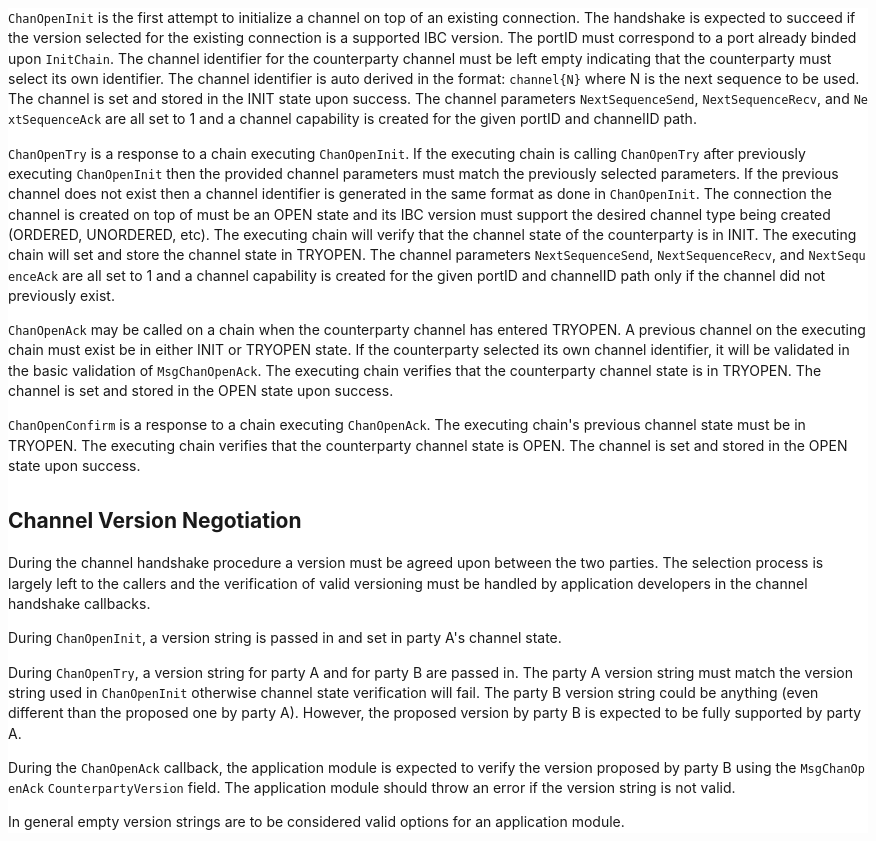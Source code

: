 `ChanOpenInit` is the first attempt to initialize a channel on top of an existing connection. 
The handshake is expected to succeed if the version selected for the existing connection is a 
supported IBC version. The portID must correspond to a port already binded upon `InitChain`. 
The channel identifier for the counterparty channel must be left empty indicating that the 
counterparty must select its own identifier. The channel identifier is auto derived in the
format: `channel{N}` where N is the next sequence to be used. The channel is set and stored 
in the INIT state upon success. The channel parameters `NextSequenceSend`, `NextSequenceRecv`, 
and `NextSequenceAck` are all set to 1 and a channel capability is created for the given 
portID and channelID path. 

`ChanOpenTry` is a response to a chain executing `ChanOpenInit`. If the executing chain is calling
`ChanOpenTry` after previously executing `ChanOpenInit` then the provided channel parameters must
match the previously selected parameters. If the previous channel does not exist then a channel
identifier is generated in the same format as done in `ChanOpenInit`. The connection the channel 
is created on top of must be an OPEN state and its IBC version must support the desired channel 
type being created (ORDERED, UNORDERED, etc). The executing chain will verify that the channel 
state of the counterparty is in INIT. The executing chain will set and store the channel state 
in TRYOPEN. The channel parameters `NextSequenceSend`, `NextSequenceRecv`, and `NextSequenceAck` 
are all set to 1 and a channel capability is created for the given portID and channelID path only 
if the channel did not previously exist. 

`ChanOpenAck` may be called on a chain when the counterparty channel has entered TRYOPEN. A
previous channel on the executing chain must exist be in either INIT or TRYOPEN state. If the 
counterparty selected its own channel identifier, it will be validated in the basic validation 
of `MsgChanOpenAck`. The executing chain verifies that the counterparty channel state is in 
TRYOPEN. The channel is set and stored in the OPEN state upon success.

`ChanOpenConfirm` is a response to a chain executing `ChanOpenAck`. The executing chain's 
previous channel state must be in TRYOPEN. The executing chain verifies that the counterparty 
channel state is OPEN. The channel is set and stored in the OPEN state upon success.

## Channel Version Negotiation

During the channel handshake procedure a version must be agreed upon between
the two parties. The selection process is largely left to the callers and
the verification of valid versioning must be handled by application developers
in the channel handshake callbacks.

During `ChanOpenInit`, a version string is passed in and set in party A's
channel state.

During `ChanOpenTry`, a version string for party A and for party B are passed
in. The party A version string must match the version string used in
`ChanOpenInit` otherwise channel state verification will fail. The party B
version string could be anything (even different than the proposed one by
party A). However, the proposed version by party B is expected to be fully
supported by party A.

During the `ChanOpenAck` callback, the application module is expected to verify
the version proposed by party B using the `MsgChanOpenAck` `CounterpartyVersion`
field. The application module should throw an error if the version string is
not valid.

In general empty version strings are to be considered valid options for an 
application module.
